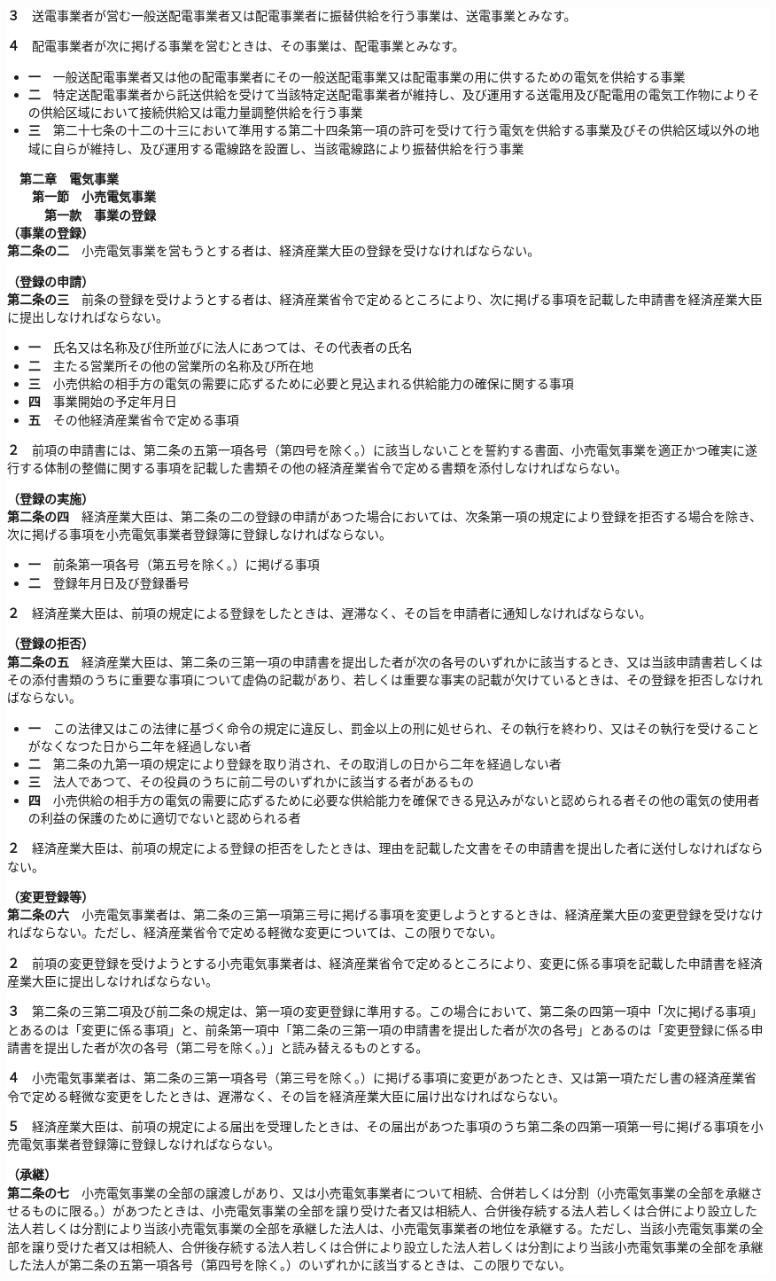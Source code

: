 **３**　送電事業者が営む一般送配電事業者又は配電事業者に振替供給を行う事業は、送電事業とみなす。  
  
**４**　配電事業者が次に掲げる事業を営むときは、その事業は、配電事業とみなす。  
* **一**　一般送配電事業者又は他の配電事業者にその一般送配電事業又は配電事業の用に供するための電気を供給する事業  
* **二**　特定送配電事業者から託送供給を受けて当該特定送配電事業者が維持し、及び運用する送電用及び配電用の電気工作物によりその供給区域において接続供給又は電力量調整供給を行う事業  
* **三**　第二十七条の十二の十三において準用する第二十四条第一項の許可を受けて行う電気を供給する事業及びその供給区域以外の地域に自らが維持し、及び運用する電線路を設置し、当該電線路により振替供給を行う事業  
  
&emsp;**第二章　電気事業**  
&emsp;&emsp;**第一節　小売電気事業**  
&emsp;&emsp;&emsp;**第一款　事業の登録**  
**（事業の登録）**  
**第二条の二**　小売電気事業を営もうとする者は、経済産業大臣の登録を受けなければならない。  
  
**（登録の申請）**  
**第二条の三**　前条の登録を受けようとする者は、経済産業省令で定めるところにより、次に掲げる事項を記載した申請書を経済産業大臣に提出しなければならない。  
* **一**　氏名又は名称及び住所並びに法人にあつては、その代表者の氏名  
* **二**　主たる営業所その他の営業所の名称及び所在地  
* **三**　小売供給の相手方の電気の需要に応ずるために必要と見込まれる供給能力の確保に関する事項  
* **四**　事業開始の予定年月日  
* **五**　その他経済産業省令で定める事項  
  
**２**　前項の申請書には、第二条の五第一項各号（第四号を除く。）に該当しないことを誓約する書面、小売電気事業を適正かつ確実に遂行する体制の整備に関する事項を記載した書類その他の経済産業省令で定める書類を添付しなければならない。  
  
**（登録の実施）**  
**第二条の四**　経済産業大臣は、第二条の二の登録の申請があつた場合においては、次条第一項の規定により登録を拒否する場合を除き、次に掲げる事項を小売電気事業者登録簿に登録しなければならない。  
* **一**　前条第一項各号（第五号を除く。）に掲げる事項  
* **二**　登録年月日及び登録番号  
  
**２**　経済産業大臣は、前項の規定による登録をしたときは、遅滞なく、その旨を申請者に通知しなければならない。  
  
**（登録の拒否）**  
**第二条の五**　経済産業大臣は、第二条の三第一項の申請書を提出した者が次の各号のいずれかに該当するとき、又は当該申請書若しくはその添付書類のうちに重要な事項について虚偽の記載があり、若しくは重要な事実の記載が欠けているときは、その登録を拒否しなければならない。  
* **一**　この法律又はこの法律に基づく命令の規定に違反し、罰金以上の刑に処せられ、その執行を終わり、又はその執行を受けることがなくなつた日から二年を経過しない者  
* **二**　第二条の九第一項の規定により登録を取り消され、その取消しの日から二年を経過しない者  
* **三**　法人であつて、その役員のうちに前二号のいずれかに該当する者があるもの  
* **四**　小売供給の相手方の電気の需要に応ずるために必要な供給能力を確保できる見込みがないと認められる者その他の電気の使用者の利益の保護のために適切でないと認められる者  
  
**２**　経済産業大臣は、前項の規定による登録の拒否をしたときは、理由を記載した文書をその申請書を提出した者に送付しなければならない。  
  
**（変更登録等）**  
**第二条の六**　小売電気事業者は、第二条の三第一項第三号に掲げる事項を変更しようとするときは、経済産業大臣の変更登録を受けなければならない。ただし、経済産業省令で定める軽微な変更については、この限りでない。  
  
**２**　前項の変更登録を受けようとする小売電気事業者は、経済産業省令で定めるところにより、変更に係る事項を記載した申請書を経済産業大臣に提出しなければならない。  
  
**３**　第二条の三第二項及び前二条の規定は、第一項の変更登録に準用する。この場合において、第二条の四第一項中「次に掲げる事項」とあるのは「変更に係る事項」と、前条第一項中「第二条の三第一項の申請書を提出した者が次の各号」とあるのは「変更登録に係る申請書を提出した者が次の各号（第二号を除く。）」と読み替えるものとする。  
  
**４**　小売電気事業者は、第二条の三第一項各号（第三号を除く。）に掲げる事項に変更があつたとき、又は第一項ただし書の経済産業省令で定める軽微な変更をしたときは、遅滞なく、その旨を経済産業大臣に届け出なければならない。  
  
**５**　経済産業大臣は、前項の規定による届出を受理したときは、その届出があつた事項のうち第二条の四第一項第一号に掲げる事項を小売電気事業者登録簿に登録しなければならない。  
  
**（承継）**  
**第二条の七**　小売電気事業の全部の譲渡しがあり、又は小売電気事業者について相続、合併若しくは分割（小売電気事業の全部を承継させるものに限る。）があつたときは、小売電気事業の全部を譲り受けた者又は相続人、合併後存続する法人若しくは合併により設立した法人若しくは分割により当該小売電気事業の全部を承継した法人は、小売電気事業者の地位を承継する。ただし、当該小売電気事業の全部を譲り受けた者又は相続人、合併後存続する法人若しくは合併により設立した法人若しくは分割により当該小売電気事業の全部を承継した法人が第二条の五第一項各号（第四号を除く。）のいずれかに該当するときは、この限りでない。  
  